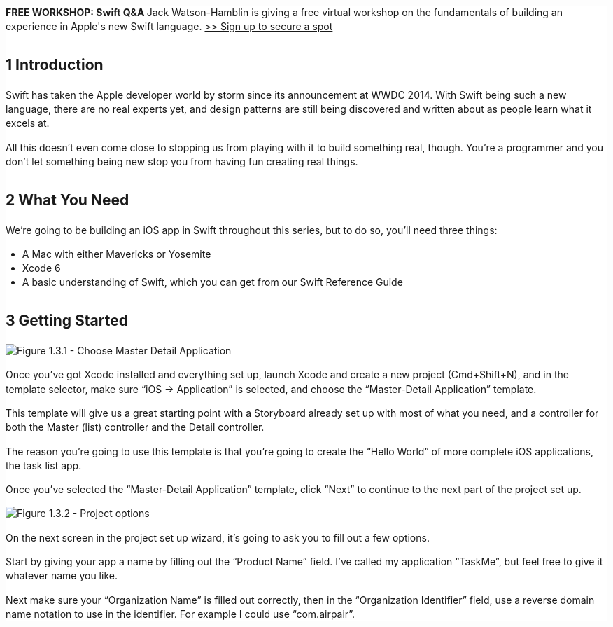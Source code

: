 <div class="workshop-cta">
        <b>FREE WORKSHOP: Swift Q&A </b>Jack Watson-Hamblin is giving a free virtual workshop on the fundamentals of building an experience in Apple's new Swift language.
        <a href="https://docs.google.com/a/airpair.com/forms/d/1d9n-tqo0QBq_tJB73tNFG6HyUKd2qaWMkonJZtqP380" class="trackPostCTA">>> Sign up to secure a spot</a>
</div>

## 1 Introduction

Swift has taken the Apple developer world by storm since its announcement at WWDC 2014. With Swift being such a new language, there are no real experts yet, and design patterns are still being discovered and written about as people learn what it excels at.

All this doesn’t even come close to stopping us from playing with it to build something real, though. You’re a programmer and you don’t let something being new stop you from having fun creating real things.

## 2 What You Need

We’re going to be building an iOS app in Swift throughout this series, but to do so, you’ll need three things:

*   A Mac with either Mavericks or Yosemite
*   [Xcode 6](https://itunes.apple.com/au/app/xcode/id497799835?mt=12)
*   A basic understanding of Swift, which you can get from our [Swift Reference Guide](http://www.airpair.com/swift/learning-swift-tutorial)

## 3 Getting Started

![Figure 1.3.1 - Choose Master Detail Application](http://i.imgur.com/1DNlxoz.png)

Once you’ve got Xcode installed and everything set up, launch Xcode and create a new project (Cmd+Shift+N), and in the template selector, make sure “iOS &rarr; Application” is selected, and choose the “Master-Detail Application” template.

This template will give us a great starting point with a Storyboard already set up with most of what you need, and a controller for both the Master (list) controller and the Detail controller.

The reason you’re going to use this template is that you’re going to create the “Hello World” of more complete iOS applications, the task list app.

Once you’ve selected the “Master-Detail Application” template, click “Next” to continue to the next part of the project set up.

![Figure 1.3.2 - Project options](http://i.imgur.com/ZfaPfM2.png)

On the next screen in the project set up wizard, it’s going to ask you to fill out a few options.

Start by giving your app a name by filling out the “Product Name” field. I’ve called my application “TaskMe”, but feel free to give it whatever name you like.

Next make sure your “Organization Name” is filled out correctly, then in the “Organization Identifier” field, use a reverse domain name notation to use in the identifier. For example I could use “com.airpair”.
